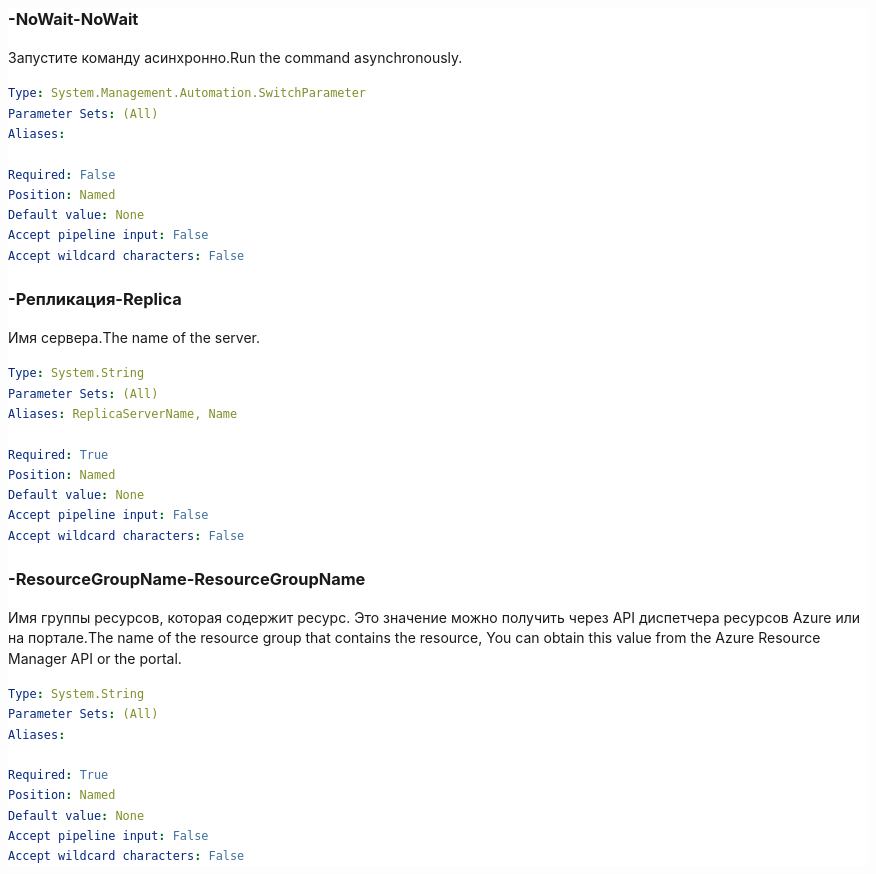 ### <span data-ttu-id="5a766-120">-NoWait</span><span class="sxs-lookup"><span data-stu-id="5a766-120">-NoWait</span></span>
<span data-ttu-id="5a766-121">Запустите команду асинхронно.</span><span class="sxs-lookup"><span data-stu-id="5a766-121">Run the command asynchronously.</span></span>

```yaml
Type: System.Management.Automation.SwitchParameter
Parameter Sets: (All)
Aliases:

Required: False
Position: Named
Default value: None
Accept pipeline input: False
Accept wildcard characters: False
```

### <span data-ttu-id="5a766-122">-Репликация</span><span class="sxs-lookup"><span data-stu-id="5a766-122">-Replica</span></span>
<span data-ttu-id="5a766-123">Имя сервера.</span><span class="sxs-lookup"><span data-stu-id="5a766-123">The name of the server.</span></span>

```yaml
Type: System.String
Parameter Sets: (All)
Aliases: ReplicaServerName, Name

Required: True
Position: Named
Default value: None
Accept pipeline input: False
Accept wildcard characters: False
```

### <span data-ttu-id="5a766-124">-ResourceGroupName</span><span class="sxs-lookup"><span data-stu-id="5a766-124">-ResourceGroupName</span></span>
<span data-ttu-id="5a766-125">Имя группы ресурсов, которая содержит ресурс. Это значение можно получить через API диспетчера ресурсов Azure или на портале.</span><span class="sxs-lookup"><span data-stu-id="5a766-125">The name of the resource group that contains the resource, You can obtain this value from the Azure Resource Manager API or the portal.</span></span>

```yaml
Type: System.String
Parameter Sets: (All)
Aliases:

Required: True
Position: Named
Default value: None
Accept pipeline input: False
Accept wildcard characters: False
```
